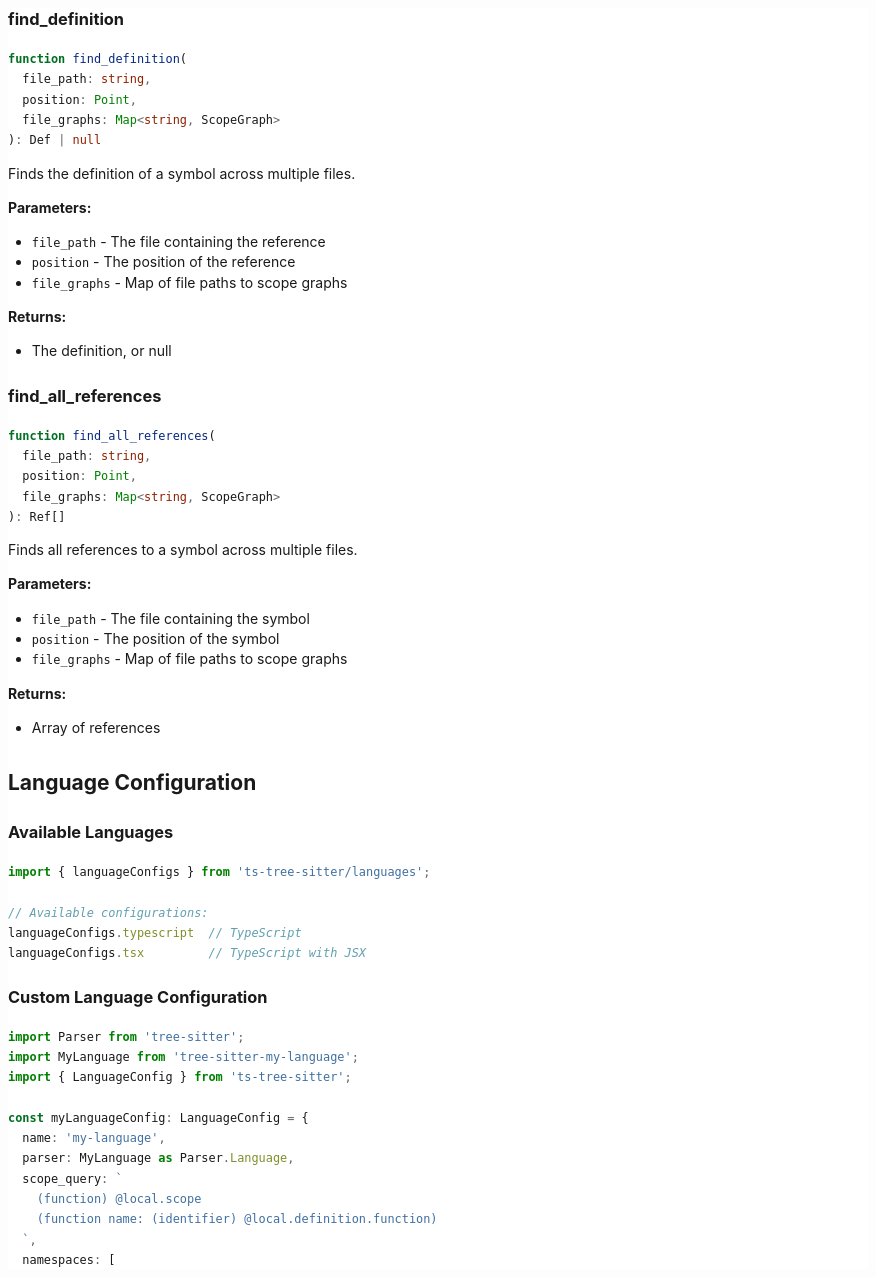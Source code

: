 ### find_definition

```typescript
function find_definition(
  file_path: string,
  position: Point,
  file_graphs: Map<string, ScopeGraph>
): Def | null
```

Finds the definition of a symbol across multiple files.

**Parameters:**
- `file_path` - The file containing the reference
- `position` - The position of the reference
- `file_graphs` - Map of file paths to scope graphs

**Returns:**
- The definition, or null

### find_all_references

```typescript
function find_all_references(
  file_path: string,
  position: Point,
  file_graphs: Map<string, ScopeGraph>
): Ref[]
```

Finds all references to a symbol across multiple files.

**Parameters:**
- `file_path` - The file containing the symbol
- `position` - The position of the symbol
- `file_graphs` - Map of file paths to scope graphs

**Returns:**
- Array of references

## Language Configuration

### Available Languages

```typescript
import { languageConfigs } from 'ts-tree-sitter/languages';

// Available configurations:
languageConfigs.typescript  // TypeScript
languageConfigs.tsx         // TypeScript with JSX
```

### Custom Language Configuration

```typescript
import Parser from 'tree-sitter';
import MyLanguage from 'tree-sitter-my-language';
import { LanguageConfig } from 'ts-tree-sitter';

const myLanguageConfig: LanguageConfig = {
  name: 'my-language',
  parser: MyLanguage as Parser.Language,
  scope_query: `
    (function) @local.scope
    (function name: (identifier) @local.definition.function)
  `,
  namespaces: [
```